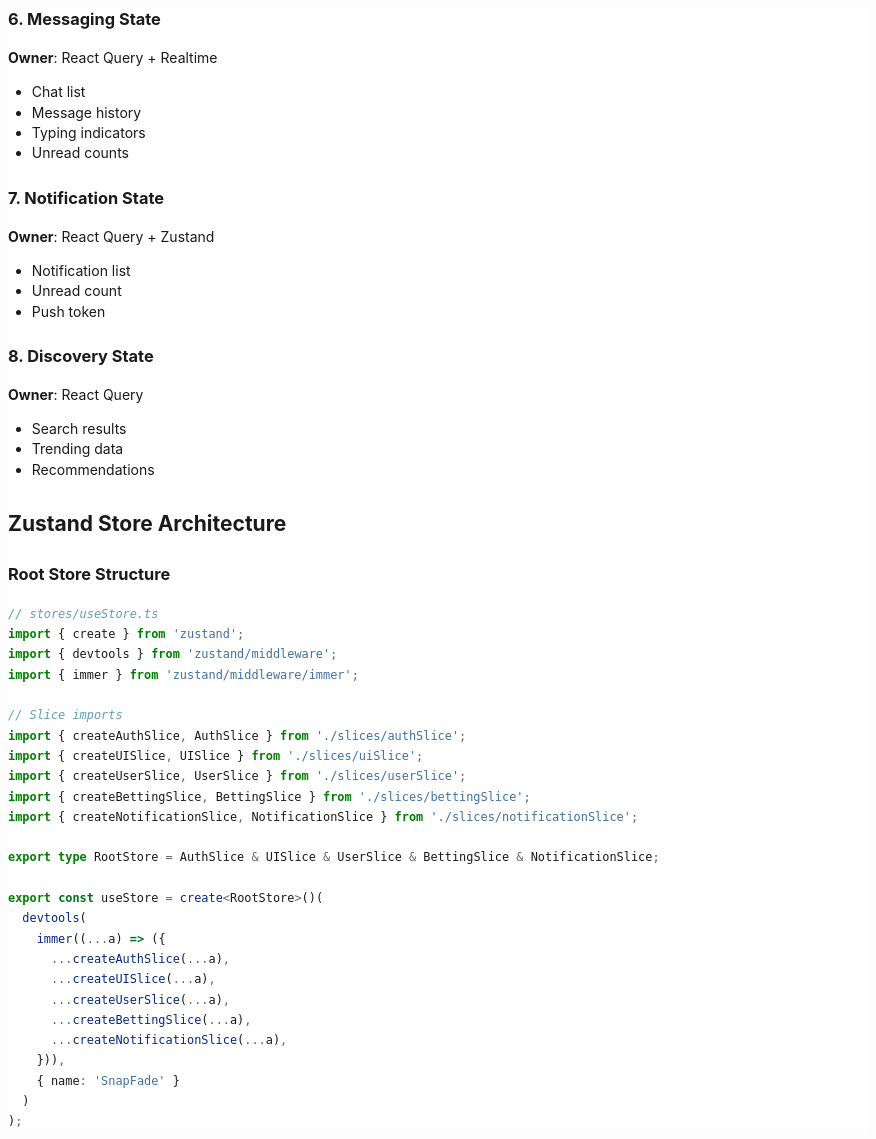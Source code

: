 ### 6. Messaging State
**Owner**: React Query + Realtime
- Chat list
- Message history
- Typing indicators
- Unread counts

### 7. Notification State
**Owner**: React Query + Zustand
- Notification list
- Unread count
- Push token

### 8. Discovery State
**Owner**: React Query
- Search results
- Trending data
- Recommendations

## Zustand Store Architecture

### Root Store Structure
```typescript
// stores/useStore.ts
import { create } from 'zustand';
import { devtools } from 'zustand/middleware';
import { immer } from 'zustand/middleware/immer';

// Slice imports
import { createAuthSlice, AuthSlice } from './slices/authSlice';
import { createUISlice, UISlice } from './slices/uiSlice';
import { createUserSlice, UserSlice } from './slices/userSlice';
import { createBettingSlice, BettingSlice } from './slices/bettingSlice';
import { createNotificationSlice, NotificationSlice } from './slices/notificationSlice';

export type RootStore = AuthSlice & UISlice & UserSlice & BettingSlice & NotificationSlice;

export const useStore = create<RootStore>()(
  devtools(
    immer((...a) => ({
      ...createAuthSlice(...a),
      ...createUISlice(...a),
      ...createUserSlice(...a),
      ...createBettingSlice(...a),
      ...createNotificationSlice(...a),
    })),
    { name: 'SnapFade' }
  )
);
```
